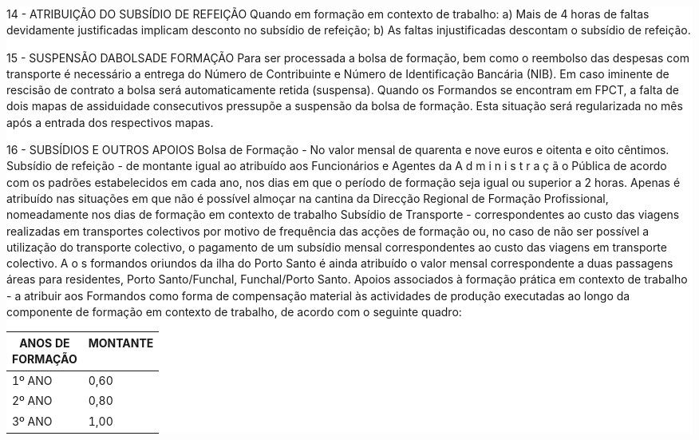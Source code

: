 
14 - ATRIBUIÇÃO DO SUBSÍDIO DE REFEIÇÃO
Quando em formação em contexto de trabalho:
a) Mais de 4 horas de faltas devidamente justificadas
implicam desconto no subsídio de refeição;
b) As faltas injustificadas descontam o subsídio
de refeição.


15 - SUSPENSÃO DABOLSADE FORMAÇÃO
Para ser processada a bolsa de formação, bem como
o reembolso das despesas com transporte é
necessário a entrega do Número de Contribuinte e
Número de Identificação Bancária (NIB).
Em caso iminente de rescisão de contrato a bolsa
será automaticamente retida (suspensa).
Quando os Formandos se encontram em FPCT, a falta de
dois mapas de assiduidade consecutivos pressupõe a
suspensão da bolsa de formação. Esta situação será
regularizada no mês após a entrada dos respectivos mapas.


16 - SUBSÍDIOS E OUTROS APOIOS
Bolsa de Formação - No valor mensal de quarenta e
nove euros e oitenta e oito cêntimos.
Subsídio de refeição - de montante igual ao atribuído
aos Funcionários e Agentes da A d m i n i s t r a ç ã o
Pública de acordo com os padrões estabelecidos em
cada ano, nos dias em que o período de formação
seja igual ou superior a 2 horas. Apenas é atribuído
nas situações em que não é possível almoçar na
cantina da Direcção Regional de Formação
Profissional, nomeadamente nos dias de formação
em contexto de trabalho
Subsídio de Transporte - correspondentes ao custo das
viagens realizadas em transportes colectivos por motivo
de frequência das acções de formação ou, no caso de não
ser possível a utilização do transporte colectivo, o
pagamento de um subsídio mensal correspondentes ao
custo das viagens em transporte colectivo. A o s
formandos oriundos da ilha do Porto Santo é ainda
atribuído o valor mensal correspondente a duas
passagens áreas para residentes, Porto Santo/Funchal,
Funchal/Porto Santo.
Apoios associados à formação prática em contexto de
trabalho - a atribuir aos Formandos como forma de
compensação material às actividades de produção
executadas ao longo da componente de formação em
contexto de trabalho, de acordo com o seguinte quadro:



|ANOS DE<br>FORMAÇÃO|MONTANTE|
|---|---|
|1º ANO|0,60|
|2º ANO|0,80|
|3º ANO|1,00|
